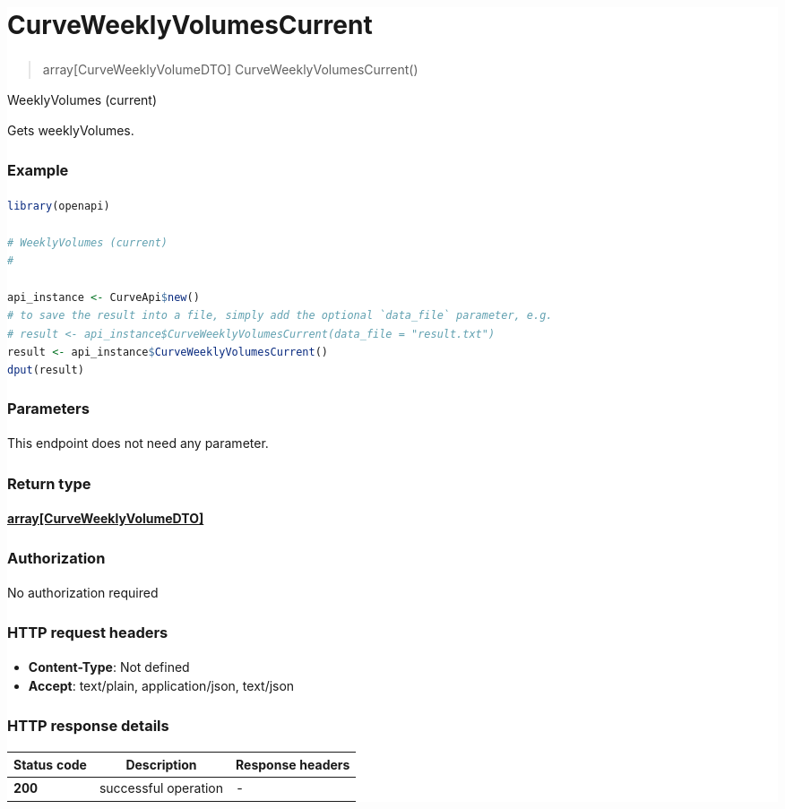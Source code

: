 # **CurveWeeklyVolumesCurrent**
> array[CurveWeeklyVolumeDTO] CurveWeeklyVolumesCurrent()

WeeklyVolumes (current)

Gets weeklyVolumes.

### Example
```R
library(openapi)

# WeeklyVolumes (current)
#

api_instance <- CurveApi$new()
# to save the result into a file, simply add the optional `data_file` parameter, e.g.
# result <- api_instance$CurveWeeklyVolumesCurrent(data_file = "result.txt")
result <- api_instance$CurveWeeklyVolumesCurrent()
dput(result)
```

### Parameters
This endpoint does not need any parameter.

### Return type

[**array[CurveWeeklyVolumeDTO]**](Curve.WeeklyVolumeDTO.md)

### Authorization

No authorization required

### HTTP request headers

 - **Content-Type**: Not defined
 - **Accept**: text/plain, application/json, text/json

### HTTP response details
| Status code | Description | Response headers |
|-------------|-------------|------------------|
| **200** | successful operation |  -  |

